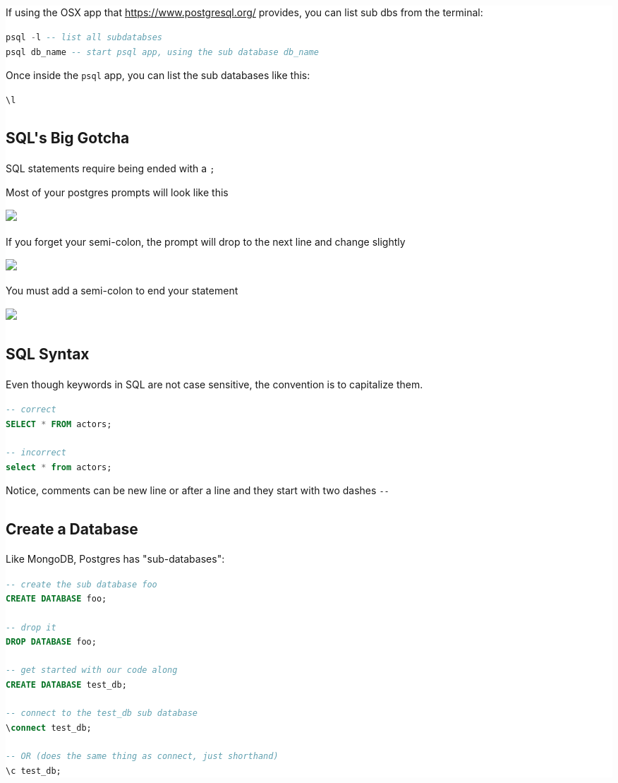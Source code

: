 If using the OSX app that https://www.postgresql.org/ provides, you can list sub dbs from the terminal:

```sql
psql -l -- list all subdatabses
psql db_name -- start psql app, using the sub database db_name
```

Once inside the `psql` app, you can list the sub databases like this:

```sql
\l
```

## SQL's Big Gotcha

SQL statements require being ended with a `;`

Most of your postgres prompts will look like this

![](https://i.imgur.com/vnBsiJo.png)

If you forget  your semi-colon, the prompt will drop to the next line and change slightly

![](https://i.imgur.com/1dAwOJT.png)

You must add a semi-colon to end your statement

![](https://i.imgur.com/L9OBfRv.png)

## SQL Syntax

Even though keywords in SQL are not case sensitive, the convention is to capitalize them.

```sql
-- correct
SELECT * FROM actors;

-- incorrect
select * from actors;
```

Notice, comments can be new line or after a line and they start with two dashes `--`

## Create a Database

Like MongoDB, Postgres has "sub-databases":

```SQL
-- create the sub database foo
CREATE DATABASE foo; 

-- drop it
DROP DATABASE foo; 

-- get started with our code along
CREATE DATABASE test_db;

-- connect to the test_db sub database
\connect test_db; 

-- OR (does the same thing as connect, just shorthand)
\c test_db; 
```
